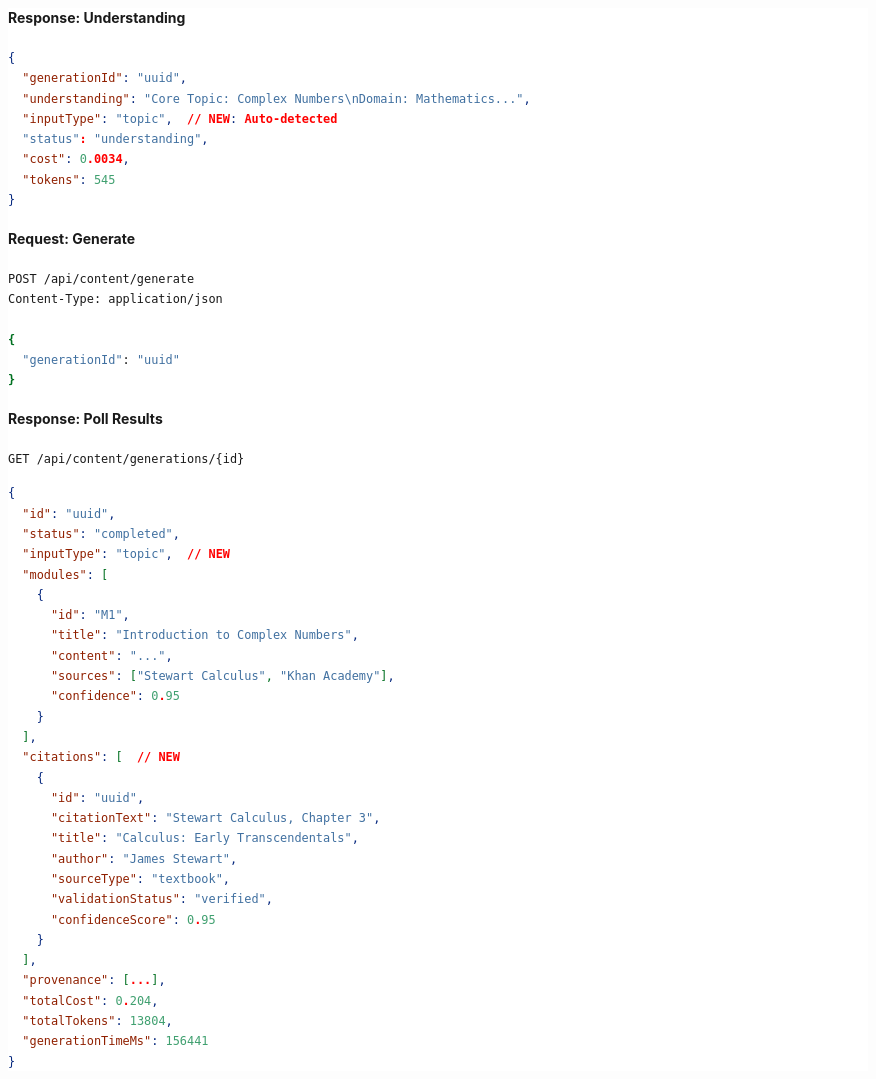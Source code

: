 #### Response: Understanding

```json
{
  "generationId": "uuid",
  "understanding": "Core Topic: Complex Numbers\nDomain: Mathematics...",
  "inputType": "topic",  // NEW: Auto-detected
  "status": "understanding",
  "cost": 0.0034,
  "tokens": 545
}
```

#### Request: Generate

```bash
POST /api/content/generate
Content-Type: application/json

{
  "generationId": "uuid"
}
```

#### Response: Poll Results

```bash
GET /api/content/generations/{id}
```

```json
{
  "id": "uuid",
  "status": "completed",
  "inputType": "topic",  // NEW
  "modules": [
    {
      "id": "M1",
      "title": "Introduction to Complex Numbers",
      "content": "...",
      "sources": ["Stewart Calculus", "Khan Academy"],
      "confidence": 0.95
    }
  ],
  "citations": [  // NEW
    {
      "id": "uuid",
      "citationText": "Stewart Calculus, Chapter 3",
      "title": "Calculus: Early Transcendentals",
      "author": "James Stewart",
      "sourceType": "textbook",
      "validationStatus": "verified",
      "confidenceScore": 0.95
    }
  ],
  "provenance": [...],
  "totalCost": 0.204,
  "totalTokens": 13804,
  "generationTimeMs": 156441
}
```
